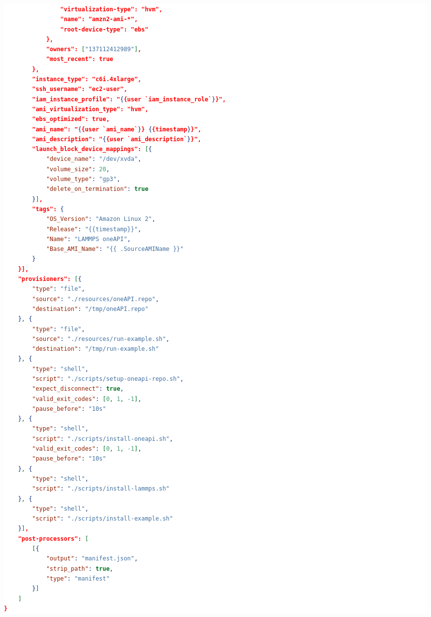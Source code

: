 ```json
                "virtualization-type": "hvm",
                "name": "amzn2-ami-*",
                "root-device-type": "ebs"
            },
            "owners": ["137112412989"],
            "most_recent": true
        },
        "instance_type": "c6i.4xlarge",
        "ssh_username": "ec2-user",
        "iam_instance_profile": "{{user `iam_instance_role`}}",
        "ami_virtualization_type": "hvm",
        "ebs_optimized": true,
        "ami_name": "{{user `ami_name`}} {{timestamp}}",
        "ami_description": "{{user `ami_description`}}",
        "launch_block_device_mappings": [{
            "device_name": "/dev/xvda",
            "volume_size": 20,
            "volume_type": "gp3",
            "delete_on_termination": true
        }],
        "tags": {
            "OS_Version": "Amazon Linux 2",
            "Release": "{{timestamp}}",
            "Name": "LAMMPS oneAPI",
            "Base_AMI_Name": "{{ .SourceAMIName }}"
        }
    }],
    "provisioners": [{
        "type": "file",
        "source": "./resources/oneAPI.repo",
        "destination": "/tmp/oneAPI.repo"
    }, {
        "type": "file",
        "source": "./resources/run-example.sh",
        "destination": "/tmp/run-example.sh"
    }, {
        "type": "shell",
        "script": "./scripts/setup-oneapi-repo.sh",
        "expect_disconnect": true,
        "valid_exit_codes": [0, 1, -1],
        "pause_before": "10s"
    }, {
        "type": "shell",
        "script": "./scripts/install-oneapi.sh",
        "valid_exit_codes": [0, 1, -1],
        "pause_before": "10s"
    }, {
        "type": "shell",
        "script": "./scripts/install-lammps.sh"
    }, {
        "type": "shell",
        "script": "./scripts/install-example.sh"
    }],
    "post-processors": [
        [{
            "output": "manifest.json",
            "strip_path": true,
            "type": "manifest"
        }]
    ]
}
```
